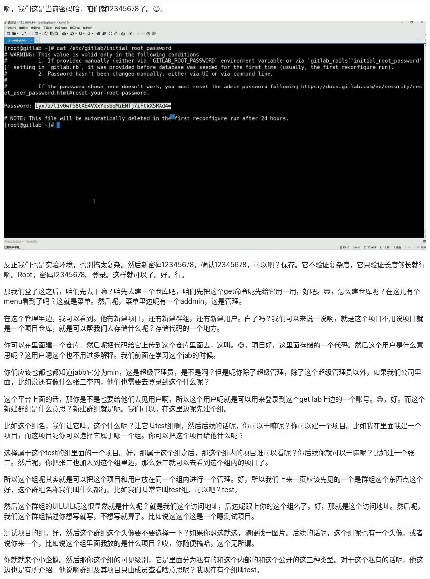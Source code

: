 啊，我们这是当前密码哈，咱们就12345678了。😊。

![](img/0e34fa49c10f720fba111c731d40d9de_11.png)

反正我们也是实验环境，也别搞太复杂。然后新密码12345678，确认12345678，可以吧？保存。它不验证复杂度，它只验证长度够长就行啊。Root。密码12345678。登录。这样就可以了。好。行。

那我们登了这之后，咱们先去干嘛？咱先去建一个仓库吧，咱们先把这个get命令呢先给它用一用，好吧。😊，怎么建仓库呢？在这儿有个menu看到了吗？这就是菜单。然后呢，菜单里边呢有一个addmin，这是管理。

在这个管理里边，我可以看到。他有新建项目，还有新建群组，还有新建用户。白了吗？我们可以来说一说啊，就是这个项目不用说项目就是一个项目仓库，就是可以帮我们去存储什么呢？存储代码的一个地方。

你可以在里面建一个仓库，然后呢把代码给它上传到这个仓库里面去，这叫。😊，项目好，这里面存储的一个代码。然后这个用户是什么意思呢？这用户嗯这个也不用过多解释。我们前面在学习这个jab的时候。

你们应该也都也都知道jabb它分为min，这是超级管理员，是不是啊？但是呢你除了超级管理，除了这个超级管理员以外，如果我们公司里面，比如说还有像什么张三李四，他们也需要去登录到这个什么呢？

这个平台上面的话，那你是不是也要给他们去见用户啊，所以这个用户呢就是可以用来登录到这个get lab上边的一个账号。😊，好。而这个新建群组是什么意思？新建群组就是呃。我们可以。在这里边呢先建个组。

比如这个组名，我们让它叫。这个什么呢？让它叫test组啊，然后后续的话呢，你可以干嘛呢？你可以建一个项目。比如我在里面我建一个项目，而这项目呢你可以选择它属于哪一个组。你可以把这个项目给他什么呢？

选择属于这个test的组里面的一个项目。好，那属于这个组之后，那这个组内的项目谁可以看呢？你后续你就可以干嘛呢？比如建一个张三。然后呢，你把张三也加入到这个组里边，那么张三就可以去看到这个组内的项目了。

所以这个组呢其实就是可以把这个项目和用户放在同一个组内进行一个管理。好，所以我们上来一页应该先见的一个是群组这个东西点这个好，这个群组名称我们叫什么都行。比如我们叫常它叫test组，可以吧？test。

然后这个群组的UILUIL呢这很显然就是什么呢？就是我们这个访问地址，后边呢跟上你的这个组名了。好，那就是这个访问地址。然后呢，我们这个群组描述你想写就写，不想写就算了。比如说这这个这是一个嗯测试项目。

测试项目的组。好，然后这个群组这个头像要不要选择一下？如果你想选就选，随便找一图片。后续的话呢，这个组呢也有一个头像，或者说你来一个，比如说这个组里面我放的是什么项目？哎，你随便搞哈，这个无所谓。

你就就来个小企鹅。然后那你这个组的可见级别，它是里面分为私有的和这个内部的和这个公开的这三种类型。对于这个私有的话呢，他这边也是有所介绍。他说啊群组及其项目只由成员查看啥意思呢？我现在有个组叫test。
